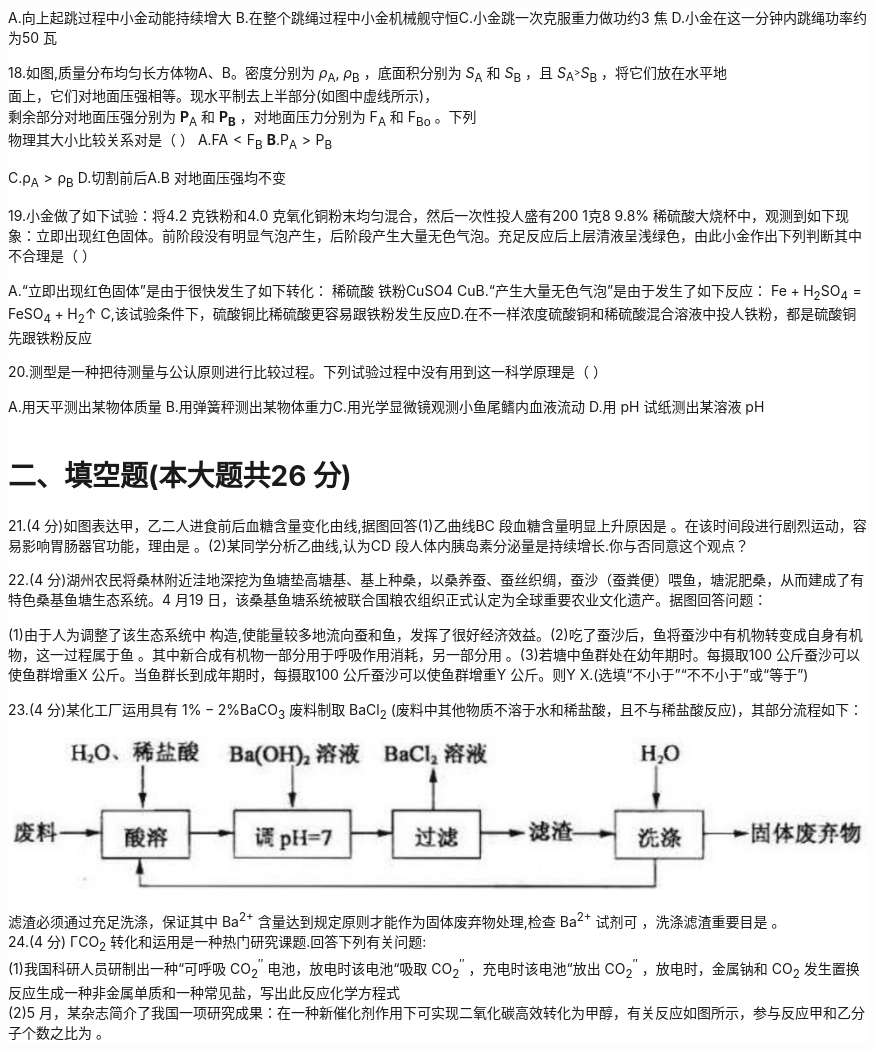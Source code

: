 A.向上起跳过程中小金动能持续增大   B.在整个跳绳过程中小金机械舰守恒C.小金跳一次克服重力做功约3 焦 D.小金在这一分钟内跳绳功率约为50 瓦

18.如图,质量分布均匀长方体物A、B。密度分别为 ${ \rho } _ { \mathrm { A } } , \ { \rho } _ { \mathrm { B } }$ ，底面积分别为 $S _ { \mathrm { { A } } }$ 和 $S _ { \mathrm { B } }$ ，且 $S _ { \mathrm { { A } } ^ { > } } S _ { \mathrm { { B } } }$ ，将它们放在水平地  
面上，它们对地面压强相等。现水平制去上半部分(如图中虚线所示)，  
剩余部分对地面压强分别为 $\mathbf { P } _ { \mathrm { A } }$ 和 $\mathbf { P _ { B } }$ ，对地面压力分别为 $\mathrm { F _ { A } }$ 和 $\mathrm { F _ { B o } }$ 。下列  
物理其大小比较关系对是（    ） ${ \mathrm { A . F A } } { < } { \mathrm { F } } _ { \mathrm { B } }$ ${ \mathrm { \mathbf { B } } } . { \mathrm { P _ { A } } } { > } { \mathrm { P _ { B } } }$

$\mathrm { C . \rho _ { A } > \rho _ { B } }$ D.切割前后A.B 对地面压强均不变

19.小金做了如下试验：将4.2 克铁粉和4.0 克氧化铜粉末均匀混合，然后一次性投人盛有200 1克8 $9 . 8 \%$ 稀硫酸大烧杯中，观测到如下现象：立即出现红色固体。前阶段没有明显气泡产生，后阶段产生大量无色气泡。充足反应后上层清液呈浅绿色，由此小金作出下列判断其中不合理是（    ）

A.“立即出现红色固体”是由于很快发生了如下转化： 稀硫酸 铁粉CuSO4 CuB.“产生大量无色气泡”是由于发生了如下反应： $\mathrm { F e + H _ { 2 } S O _ { 4 } = F e S O _ { 4 } + H _ { 2 } \uparrow }$ C,该试验条件下，硫酸铜比稀硫酸更容易跟铁粉发生反应D.在不一样浓度硫酸铜和稀硫酸混合溶液中投人铁粉，都是硫酸铜先跟铁粉反应

20.测型是一种把待测量与公认原则进行比较过程。下列试验过程中没有用到这一科学原理是（    ）

A.用天平测出某物体质量 B.用弹簧秤测出某物体重力C.用光学显微镜观测小鱼尾鳍内血液流动 D.用 pH 试纸测出某溶液 pH

# 二、填空题(本大题共26 分)

21.(4 分)如图表达甲，乙二人进食前后血糖含量变化由线,据图回答(1)乙曲线BC 段血糖含量明显上升原因是    。在该时间段进行剧烈运动，容易影响胃肠器官功能，理由是 。(2)某同学分析乙曲线,认为CD 段人体内胰岛素分泌量是持续增长.你与否同意这个观点？

22.(4 分)湖州农民将桑林附近洼地深挖为鱼塘垫高塘基、基上种桑，以桑养蚕、蚕丝织绸，蚕沙（蚕粪便）喂鱼，塘泥肥桑，从而建成了有特色桑基鱼塘生态系统。4 月19 日，该桑基鱼塘系统被联合国粮农组织正式认定为全球重要农业文化遗产。据图回答问题：

(1)由于人为调整了该生态系统中      构造,使能量较多地流向蚕和鱼，发挥了很好经济效益。(2)吃了蚕沙后，鱼将蚕沙中有机物转变成自身有机物，这一过程属于鱼        。其中新合成有机物一部分用于呼吸作用消耗，另一部分用        。(3)若塘中鱼群处在幼年期时。每摄取100 公斤蚕沙可以使鱼群增重X 公斤。当鱼群长到成年期时，每摄取100 公斤蚕沙可以使鱼群增重Y 公斤。则Y       X.(选填“不小于”“不不小于”或“等于”)

23.(4 分)某化工厂运用具有 $1 \% - 2 \% \mathrm { B a C O _ { 3 } }$ 废料制取 $\mathrm { B a C l _ { 2 } }$ (废料中其他物质不溶于水和稀盐酸，且不与稀盐酸反应)，其部分流程如下：

![](images/96a367b155199e0998eadad92a229ed072ecb5336f37f1717f7d5e5025f600a6.jpg)

滤渣必须通过充足洗涤，保证其中 $\mathsf { B a } ^ { 2 + }$ 含量达到规定原则才能作为固体废弃物处理,检查 $\mathrm { B a } ^ { 2 + }$ 试剂可        ，洗涤滤渣重要目是     。  
24.(4 分) $\mathsf { \Gamma } \mathsf { C O } _ { 2 }$ 转化和运用是一种热门研究课题.回答下列有关问题:  
(1)我国科研人员研制出一种“可呼吸 ${ \mathrm { C O } } _ { 2 } ^ { \prime \prime }$ 电池，放电时该电池“吸取 ${ \mathrm { C O } } _ { 2 } ^ { \prime \prime }$ ，充电时该电池“放出 ${ \mathrm { C O } } _ { 2 } ^ { \prime \prime }$ ，放电时，金属钠和 $\mathrm { C O _ { 2 } }$ 发生置换反应生成一种非金属单质和一种常见盐，写出此反应化学方程式  
(2)5 月，某杂志简介了我国一项研究成果：在一种新催化剂作用下可实现二氧化碳高效转化为甲醇，有关反应如图所示，参与反应甲和乙分子个数之比为 。

